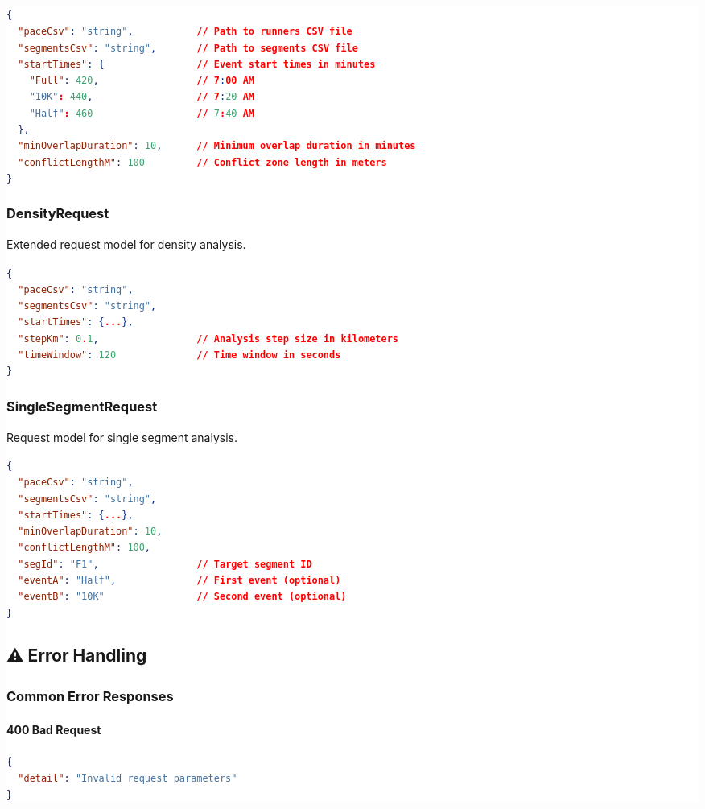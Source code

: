 ```json
{
  "paceCsv": "string",           // Path to runners CSV file
  "segmentsCsv": "string",       // Path to segments CSV file
  "startTimes": {                // Event start times in minutes
    "Full": 420,                 // 7:00 AM
    "10K": 440,                  // 7:20 AM
    "Half": 460                  // 7:40 AM
  },
  "minOverlapDuration": 10,      // Minimum overlap duration in minutes
  "conflictLengthM": 100         // Conflict zone length in meters
}
```

### **DensityRequest**
Extended request model for density analysis.

```json
{
  "paceCsv": "string",
  "segmentsCsv": "string",
  "startTimes": {...},
  "stepKm": 0.1,                 // Analysis step size in kilometers
  "timeWindow": 120              // Time window in seconds
}
```

### **SingleSegmentRequest**
Request model for single segment analysis.

```json
{
  "paceCsv": "string",
  "segmentsCsv": "string",
  "startTimes": {...},
  "minOverlapDuration": 10,
  "conflictLengthM": 100,
  "segId": "F1",                 // Target segment ID
  "eventA": "Half",              // First event (optional)
  "eventB": "10K"                // Second event (optional)
}
```

## ⚠️ **Error Handling**

### **Common Error Responses**

#### **400 Bad Request**
```json
{
  "detail": "Invalid request parameters"
}
```
